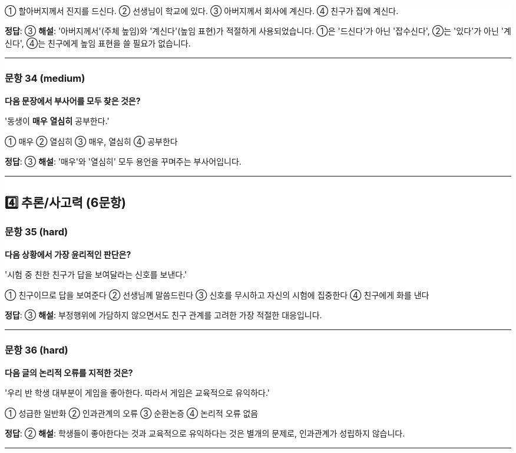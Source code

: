 ① 할아버지께서 진지를 드신다.
② 선생님이 학교에 있다.
③ 아버지께서 회사에 계신다.
④ 친구가 집에 계신다.

**정답**: ③
**해설**: '아버지께서'(주체 높임)와 '계신다'(높임 표현)가 적절하게 사용되었습니다. ①은 '드신다'가 아닌 '잡수신다', ②는 '있다'가 아닌 '계신다', ④는 친구에게 높임 표현을 쓸 필요가 없습니다.

---

### 문항 34 (medium)
**다음 문장에서 부사어를 모두 찾은 것은?**

'동생이 **매우** **열심히** 공부한다.'

① 매우
② 열심히
③ 매우, 열심히
④ 공부한다

**정답**: ③
**해설**: '매우'와 '열심히' 모두 용언을 꾸며주는 부사어입니다.

---

## 4️⃣ 추론/사고력 (6문항)

### 문항 35 (hard)
**다음 상황에서 가장 윤리적인 판단은?**

'시험 중 친한 친구가 답을 보여달라는 신호를 보낸다.'

① 친구이므로 답을 보여준다
② 선생님께 말씀드린다
③ 신호를 무시하고 자신의 시험에 집중한다
④ 친구에게 화를 낸다

**정답**: ③
**해설**: 부정행위에 가담하지 않으면서도 친구 관계를 고려한 가장 적절한 대응입니다.

---

### 문항 36 (hard)
**다음 글의 논리적 오류를 지적한 것은?**

'우리 반 학생 대부분이 게임을 좋아한다. 따라서 게임은 교육적으로 유익하다.'

① 성급한 일반화
② 인과관계의 오류
③ 순환논증
④ 논리적 오류 없음

**정답**: ②
**해설**: 학생들이 좋아한다는 것과 교육적으로 유익하다는 것은 별개의 문제로, 인과관계가 성립하지 않습니다.

---